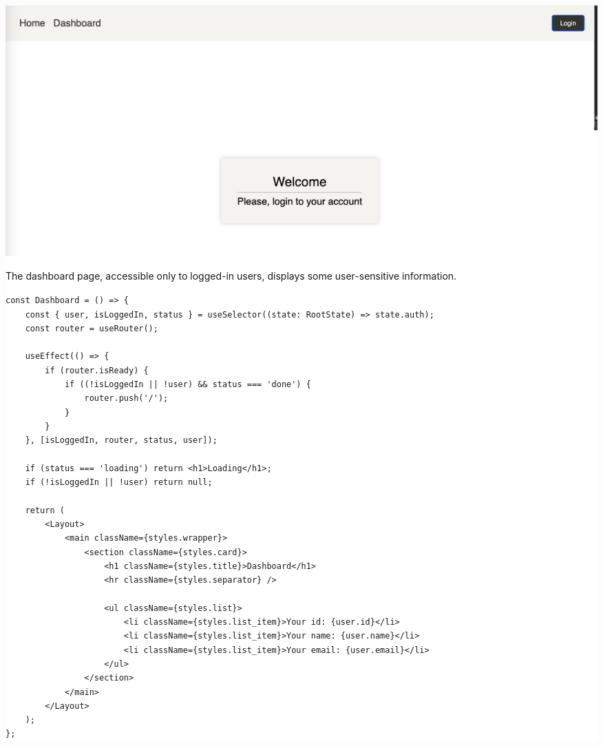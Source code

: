 ![home page](./home_page.png)

The dashboard page, accessible only to logged-in users, displays some user-sensitive information.

```tsx
const Dashboard = () => {
    const { user, isLoggedIn, status } = useSelector((state: RootState) => state.auth);
    const router = useRouter();

    useEffect(() => {
        if (router.isReady) {
            if ((!isLoggedIn || !user) && status === 'done') {
                router.push('/');
            }
        }
    }, [isLoggedIn, router, status, user]);

    if (status === 'loading') return <h1>Loading</h1>;
    if (!isLoggedIn || !user) return null;

    return (
        <Layout>
            <main className={styles.wrapper}>
                <section className={styles.card}>
                    <h1 className={styles.title}>Dashboard</h1>
                    <hr className={styles.separator} />

                    <ul className={styles.list}>
                        <li className={styles.list_item}>Your id: {user.id}</li>
                        <li className={styles.list_item}>Your name: {user.name}</li>
                        <li className={styles.list_item}>Your email: {user.email}</li>
                    </ul>
                </section>
            </main>
        </Layout>
    );
};
```
